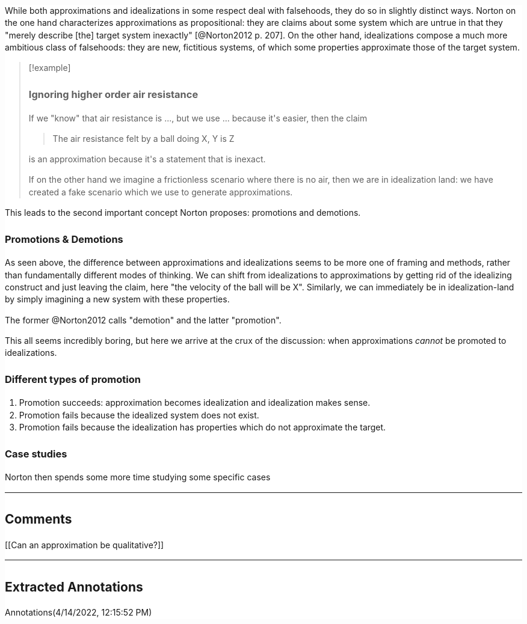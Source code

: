 While both approximations and idealizations in some respect deal with falsehoods, they do so in slightly distinct ways. Norton on the one hand characterizes approximations as propositional: they are claims about some system which are untrue in that they "merely describe \[the\] target system inexactly" [@Norton2012 p. 207]. On the other hand, idealizations compose a much more ambitious class of falsehoods: they are new, fictitious systems, of which some properties approximate those of the target system.

> [!example]
>  ### Ignoring higher order air resistance
>  If we "know" that air resistance is ..., but we use ... because it's easier, then the claim
>  > The air resistance felt by a ball doing X, Y is Z
>  > 
>  is an approximation because it's a statement that is inexact.
>  
> If on the other hand we imagine a frictionless scenario where there is no air, then we are in idealization land: we have created a fake scenario which we use to generate approximations.

This leads to the second important concept Norton proposes: promotions and demotions.

### Promotions & Demotions

As seen above, the difference between approximations and idealizations seems to be more one of framing and methods, rather than fundamentally different modes of thinking. We can shift from idealizations to approximations by getting rid of the idealizing construct and just leaving the claim, here "the velocity of the ball will be X". Similarly, we can immediately be in idealization-land by simply imagining a new system with these properties.

The former @Norton2012 calls "demotion" and the latter "promotion".

This all seems incredibly boring, but here we arrive at the crux of the discussion: when approximations *cannot* be promoted to idealizations.

### Different types of promotion
1. Promotion succeeds: approximation becomes idealization and idealization makes sense.
2. Promotion fails because the idealized system does not exist.
3. Promotion fails because the idealization has properties which do not approximate the target.

### Case studies

Norton then spends some more time studying some specific cases 


----

## Comments

[[Can an approximation be qualitative?]]


----

## Extracted Annotations

Annotations(4/14/2022, 12:15:52 PM)
